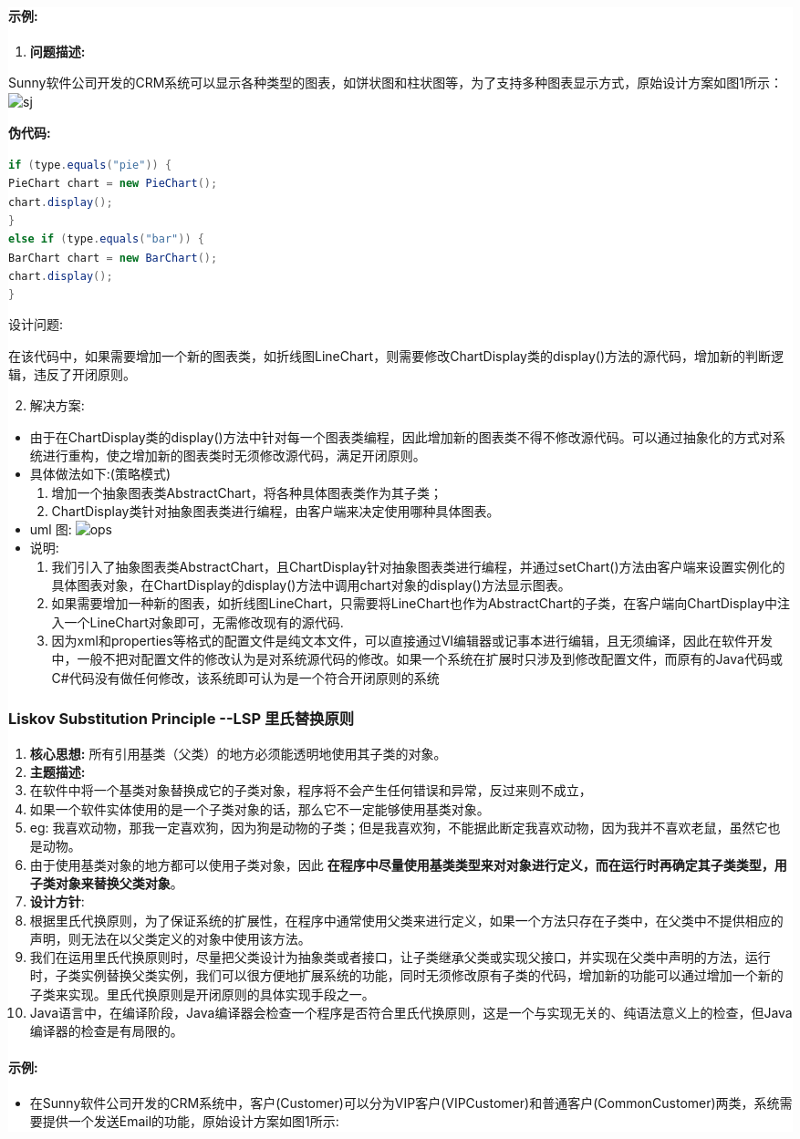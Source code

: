 #### 示例:
1. __问题描述:__

  Sunny软件公司开发的CRM系统可以显示各种类型的图表，如饼状图和柱状图等，为了支持多种图表显示方式，原始设计方案如图1所示：
  ![sj](/zbcn.github.io/assets/postImg/designPattern/imgs/1336201566_1496.jpg)

  __伪代码:__
  ```java
  if (type.equals("pie")) {
  PieChart chart = new PieChart();
  chart.display();
  }
  else if (type.equals("bar")) {
  BarChart chart = new BarChart();
  chart.display();
  }
  ```
  设计问题:

  在该代码中，如果需要增加一个新的图表类，如折线图LineChart，则需要修改ChartDisplay类的display()方法的源代码，增加新的判断逻辑，违反了开闭原则。

2. 解决方案:
  - 由于在ChartDisplay类的display()方法中针对每一个图表类编程，因此增加新的图表类不得不修改源代码。可以通过抽象化的方式对系统进行重构，使之增加新的图表类时无须修改源代码，满足开闭原则。
  - 具体做法如下:(策略模式)
    1.  增加一个抽象图表类AbstractChart，将各种具体图表类作为其子类；
    2. ChartDisplay类针对抽象图表类进行编程，由客户端来决定使用哪种具体图表。
  - uml 图:
  ![ops](/zbcn.github.io/assets/postImg/designPattern/imgs/OCP.jpg)
  - 说明:
    1. 我们引入了抽象图表类AbstractChart，且ChartDisplay针对抽象图表类进行编程，并通过setChart()方法由客户端来设置实例化的具体图表对象，在ChartDisplay的display()方法中调用chart对象的display()方法显示图表。
    2. 如果需要增加一种新的图表，如折线图LineChart，只需要将LineChart也作为AbstractChart的子类，在客户端向ChartDisplay中注入一个LineChart对象即可，无需修改现有的源代码.
    3. 因为xml和properties等格式的配置文件是纯文本文件，可以直接通过VI编辑器或记事本进行编辑，且无须编译，因此在软件开发中，一般不把对配置文件的修改认为是对系统源代码的修改。如果一个系统在扩展时只涉及到修改配置文件，而原有的Java代码或C#代码没有做任何修改，该系统即可认为是一个符合开闭原则的系统

### Liskov Substitution Principle --LSP 里氏替换原则
1. __核心思想:__ 所有引用基类（父类）的地方必须能透明地使用其子类的对象。
2. __主题描述:__
  1. 在软件中将一个基类对象替换成它的子类对象，程序将不会产生任何错误和异常，反过来则不成立，
  2. 如果一个软件实体使用的是一个子类对象的话，那么它不一定能够使用基类对象。
  3. eg: 我喜欢动物，那我一定喜欢狗，因为狗是动物的子类；但是我喜欢狗，不能据此断定我喜欢动物，因为我并不喜欢老鼠，虽然它也是动物。
  4. 由于使用基类对象的地方都可以使用子类对象，因此 __在程序中尽量使用基类类型来对对象进行定义，而在运行时再确定其子类类型，用子类对象来替换父类对象__。
3. __设计方针__:
  1. 根据里氏代换原则，为了保证系统的扩展性，在程序中通常使用父类来进行定义，如果一个方法只存在子类中，在父类中不提供相应的声明，则无法在以父类定义的对象中使用该方法。
  2. 我们在运用里氏代换原则时，尽量把父类设计为抽象类或者接口，让子类继承父类或实现父接口，并实现在父类中声明的方法，运行时，子类实例替换父类实例，我们可以很方便地扩展系统的功能，同时无须修改原有子类的代码，增加新的功能可以通过增加一个新的子类来实现。里氏代换原则是开闭原则的具体实现手段之一。
  3. Java语言中，在编译阶段，Java编译器会检查一个程序是否符合里氏代换原则，这是一个与实现无关的、纯语法意义上的检查，但Java编译器的检查是有局限的。

#### 示例:
- 在Sunny软件公司开发的CRM系统中，客户(Customer)可以分为VIP客户(VIPCustomer)和普通客户(CommonCustomer)两类，系统需要提供一个发送Email的功能，原始设计方案如图1所示:
